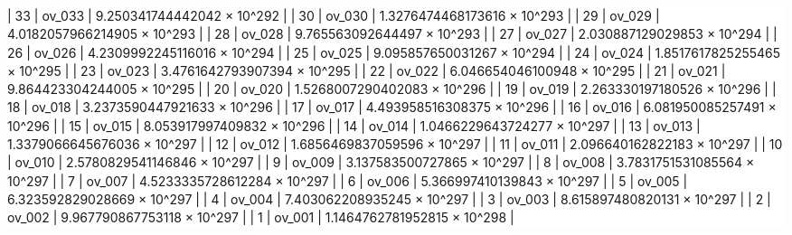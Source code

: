 | 33 | ov_033 | 9.250341744442042 × 10^292 |
| 30 | ov_030 | 1.3276474468173616 × 10^293 |
| 29 | ov_029 | 4.0182057966214905 × 10^293 |
| 28 | ov_028 | 9.765563092644497 × 10^293 |
| 27 | ov_027 | 2.030887129029853 × 10^294 |
| 26 | ov_026 | 4.2309992245116016 × 10^294 |
| 25 | ov_025 | 9.095857650031267 × 10^294 |
| 24 | ov_024 | 1.8517617825255465 × 10^295 |
| 23 | ov_023 | 3.4761642793907394 × 10^295 |
| 22 | ov_022 | 6.046654046100948 × 10^295 |
| 21 | ov_021 | 9.864423304244005 × 10^295 |
| 20 | ov_020 | 1.5268007290402083 × 10^296 |
| 19 | ov_019 | 2.263330197180526 × 10^296 |
| 18 | ov_018 | 3.2373590447921633 × 10^296 |
| 17 | ov_017 | 4.493958516308375 × 10^296 |
| 16 | ov_016 | 6.081950085257491 × 10^296 |
| 15 | ov_015 | 8.053917997409832 × 10^296 |
| 14 | ov_014 | 1.0466229643724277 × 10^297 |
| 13 | ov_013 | 1.3379066645676036 × 10^297 |
| 12 | ov_012 | 1.6856469837059596 × 10^297 |
| 11 | ov_011 | 2.096640162822183 × 10^297 |
| 10 | ov_010 | 2.5780829541146846 × 10^297 |
| 9 | ov_009 | 3.137583500727865 × 10^297 |
| 8 | ov_008 | 3.7831751531085564 × 10^297 |
| 7 | ov_007 | 4.5233335728612284 × 10^297 |
| 6 | ov_006 | 5.366997410139843 × 10^297 |
| 5 | ov_005 | 6.323592829028669 × 10^297 |
| 4 | ov_004 | 7.403062208935245 × 10^297 |
| 3 | ov_003 | 8.615897480820131 × 10^297 |
| 2 | ov_002 | 9.967790867753118 × 10^297 |
| 1 | ov_001 | 1.1464762781952815 × 10^298 |

